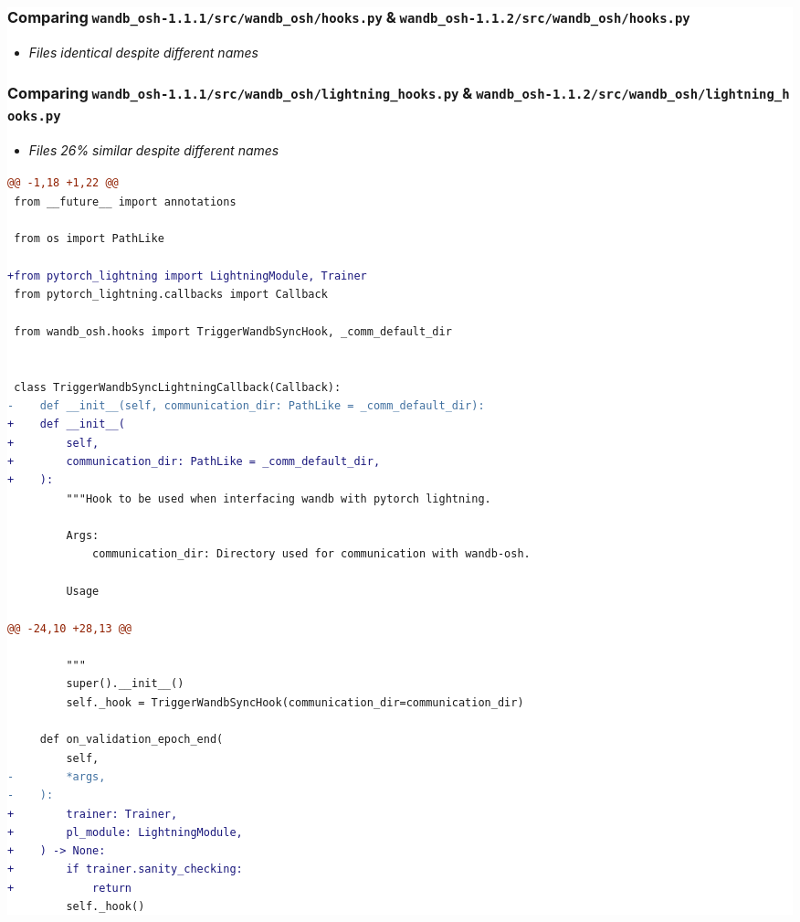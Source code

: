 ### Comparing `wandb_osh-1.1.1/src/wandb_osh/hooks.py` & `wandb_osh-1.1.2/src/wandb_osh/hooks.py`

 * *Files identical despite different names*

### Comparing `wandb_osh-1.1.1/src/wandb_osh/lightning_hooks.py` & `wandb_osh-1.1.2/src/wandb_osh/lightning_hooks.py`

 * *Files 26% similar despite different names*

```diff
@@ -1,18 +1,22 @@
 from __future__ import annotations
 
 from os import PathLike
 
+from pytorch_lightning import LightningModule, Trainer
 from pytorch_lightning.callbacks import Callback
 
 from wandb_osh.hooks import TriggerWandbSyncHook, _comm_default_dir
 
 
 class TriggerWandbSyncLightningCallback(Callback):
-    def __init__(self, communication_dir: PathLike = _comm_default_dir):
+    def __init__(
+        self,
+        communication_dir: PathLike = _comm_default_dir,
+    ):
         """Hook to be used when interfacing wandb with pytorch lightning.
 
         Args:
             communication_dir: Directory used for communication with wandb-osh.
 
         Usage
 
@@ -24,10 +28,13 @@
 
         """
         super().__init__()
         self._hook = TriggerWandbSyncHook(communication_dir=communication_dir)
 
     def on_validation_epoch_end(
         self,
-        *args,
-    ):
+        trainer: Trainer,
+        pl_module: LightningModule,
+    ) -> None:
+        if trainer.sanity_checking:
+            return
         self._hook()
```
